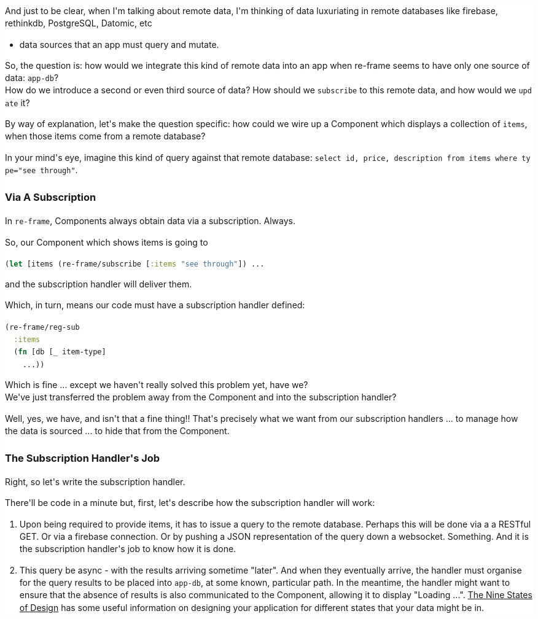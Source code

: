 And just to be clear, when I'm talking about remote data, I'm thinking of data
luxuriating in remote databases like firebase, rethinkdb, PostgreSQL, Datomic, etc
- data sources that an app must query and mutate.

So, the question is: how would we integrate this kind of remote data into an app when
re-frame seems to have only one source of data: `app-db`?  
How do we introduce a second or even third source of data?  How should we `subscribe`
to this remote data, and how would we `update` it?

By way of explanation, let's make the question specific: how could we wire up a
Component which displays a collection of `items`,
when those items come from a remote database?

In your mind's eye, imagine this kind of query against that remote database:
 `select id, price, description from items where type="see through"`.

### Via A Subscription

In `re-frame`, Components always obtain data via a subscription. Always.  

So, our Component which shows items is going to
```clj
(let [items (re-frame/subscribe [:items "see through"]) ...
```
and the subscription handler will deliver them.

Which, in turn, means our code must have a subscription handler defined:
```clj
(re-frame/reg-sub
  :items
  (fn [db [_ item-type]
    ...))
```

Which is fine ... except we haven't really solved this problem yet, have we?  
We've just transferred
the problem away from the Component and into the subscription handler?

Well, yes, we have, and isn't that a fine thing!!  That's precisely what we want
from our
subscription handlers ... to manage how the data is sourced ... to hide that from
the Component.

### The Subscription Handler's Job

Right, so let's write the subscription handler.

There'll be code in a minute but, first, let's describe how the subscription handler
will work:

   1. Upon being required to provide items, it has to issue
      a query to the remote database. Perhaps this will be done via a
      a RESTful GET. Or via a firebase connection. Or by pushing a JSON
      representation of the query down a websocket. Something. And it is the
      subscription handler's job to know how it is done.  

   2. This query be async - with the results arriving sometime "later". And when they
   eventually arrive, the handler must organise for the query results to be placed into `app-db`,
   at some known, particular path. In the meantime, the handler might want to ensure that the absence of
   results is also communicated to the Component, allowing it to display "Loading ...".
   [The Nine States of Design](https://medium.com/swlh/the-nine-states-of-design-5bfe9b3d6d85#.j52018nod)
   has some useful information on designing your application for different states that your data might be in.
